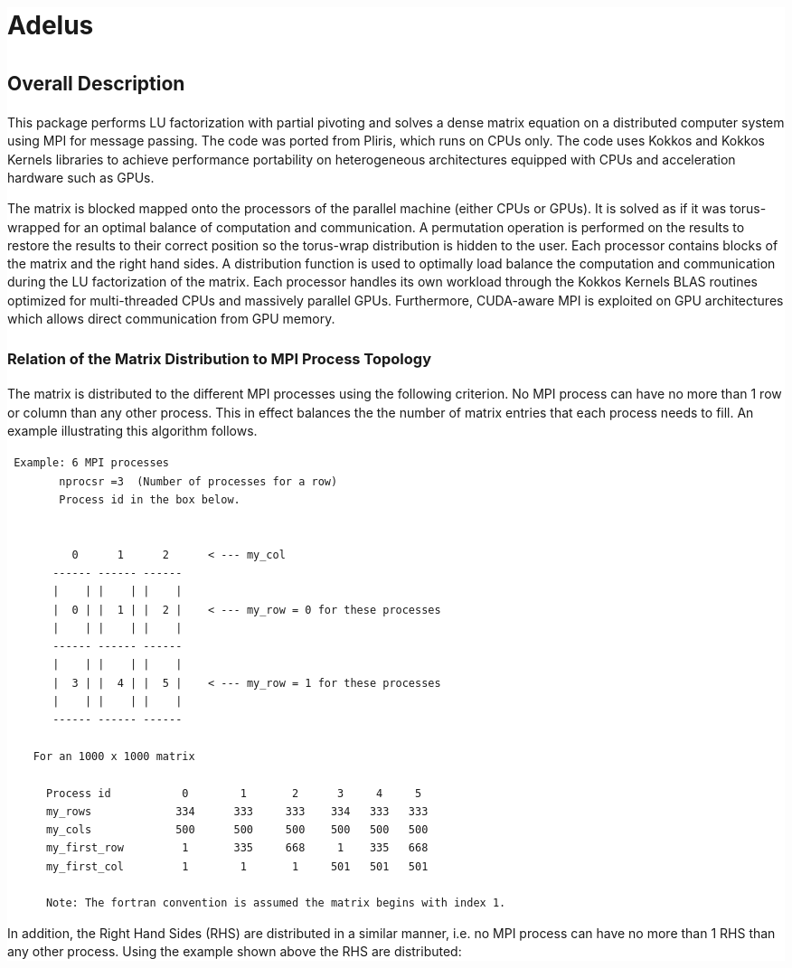 # Adelus

## Overall Description

 This package performs LU factorization with partial pivoting and solves a dense
matrix equation on a distributed computer system using MPI for message passing.
The code was ported from Pliris, which runs on CPUs only. The code uses Kokkos
and Kokkos Kernels libraries to achieve performance portability on heterogeneous
architectures equipped with CPUs and acceleration hardware such as GPUs.

 The matrix is blocked mapped onto the processors of the parallel machine
(either CPUs or GPUs). It is solved as if it was torus-wrapped for an optimal balance 
of computation and communication. A permutation operation is performed on the 
results to restore the results to their correct position so the torus-wrap distribution
is hidden to the user. Each processor contains blocks of the matrix and the right hand sides. 
A distribution function is used to optimally load balance the computation and communication
during the LU factorization of the matrix. Each processor handles its own workload
through the Kokkos Kernels BLAS routines optimized for multi-threaded CPUs and 
massively parallel GPUs. Furthermore, CUDA-aware MPI is exploited on 
GPU architectures which allows direct communication from GPU memory.

### Relation of the Matrix Distribution to MPI Process Topology

The matrix is distributed to the different MPI processes using the following criterion. 
No MPI process can have no more than 1 row or column than any other process. This in effect 
balances the the number of matrix entries that each process needs to fill. An example 
illustrating this algorithm follows.

```
 Example: 6 MPI processes
        nprocsr =3  (Number of processes for a row)
        Process id in the box below.


          0      1      2      < --- my_col
       ------ ------ ------
       |    | |    | |    |
       |  0 | |  1 | |  2 |    < --- my_row = 0 for these processes
       |    | |    | |    |
       ------ ------ ------
       |    | |    | |    |
       |  3 | |  4 | |  5 |    < --- my_row = 1 for these processes
       |    | |    | |    |
       ------ ------ ------

    For an 1000 x 1000 matrix

      Process id           0        1       2      3     4     5
      my_rows             334      333     333    334   333   333
      my_cols             500      500     500    500   500   500
      my_first_row         1       335     668     1    335   668
      my_first_col         1        1       1     501   501   501

      Note: The fortran convention is assumed the matrix begins with index 1.
```
In addition, the Right Hand Sides (RHS) are distributed in a similar manner, i.e.
no MPI process can have no more than 1 RHS than any other process. Using the example 
shown above the RHS are distributed:
